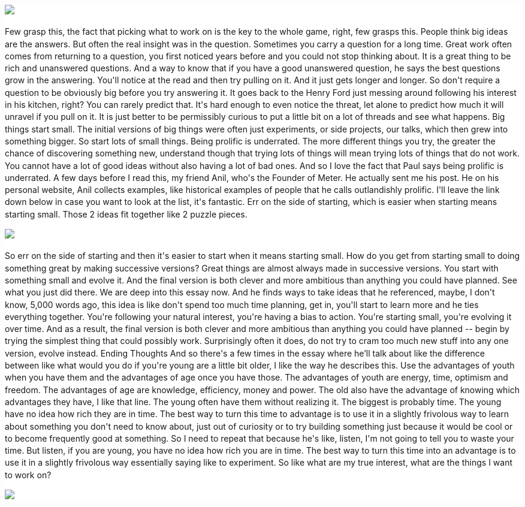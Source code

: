![](https://www.foundersnotes.com/static/images/new_icons/chevron-down-alt-thin.svg)

Few grasp this, the fact that picking what to work on is the key to the whole game, right, few grasps this. People think big ideas are the answers. But often the real insight was in the question. Sometimes you carry a question for a long time. Great work often comes from returning to a question, you first noticed years before and you could not stop thinking about. It is a great thing to be rich and unanswered questions. And a way to know that if you have a good unanswered question, he says the best questions grow in the answering. You'll notice at the read and then try pulling on it. And it just gets longer and longer. So don't require a question to be obviously big before you try answering it. It goes back to the Henry Ford just messing around following his interest in his kitchen, right? You can rarely predict that. It's hard enough to even notice the threat, let alone to predict how much it will unravel if you pull on it. It is just better to be permissibly curious to put a little bit on a lot of threads and see what happens. Big things start small. The initial versions of big things were often just experiments, or side projects, our talks, which then grew into something bigger. So start lots of small things. Being prolific is underrated. The more different things you try, the greater the chance of discovering something new, understand though that trying lots of things will mean trying lots of things that do not work. You cannot have a lot of good ideas without also having a lot of bad ones. And so I love the fact that Paul says being prolific is underrated. A few days before I read this, my friend Anil, who's the Founder of Meter. He actually sent me his post. He on his personal website, Anil collects examples, like historical examples of people that he calls outlandishly prolific. I'll leave the link down below in case you want to look at the list, it's fantastic. Err on the side of starting, which is easier when starting means starting small. Those 2 ideas fit together like 2 puzzle pieces.

![](https://www.foundersnotes.com/static/images/new_icons/chevron-down-alt-thin.svg)

So err on the side of starting and then it's easier to start when it means starting small. How do you get from starting small to doing something great by making successive versions? Great things are almost always made in successive versions. You start with something small and evolve it. And the final version is both clever and more ambitious than anything you could have planned. See what you just did there. We are deep into this essay now. And he finds ways to take ideas that he referenced, maybe, I don't know, 5,000 words ago, this idea is like don't spend too much time planning, get in, you'll start to learn more and he ties everything together. You're following your natural interest, you're having a bias to action. You're starting small, you're evolving it over time. And as a result, the final version is both clever and more ambitious than anything you could have planned -- begin by trying the simplest thing that could possibly work. Surprisingly often it does, do not try to cram too much new stuff into any one version, evolve instead. Ending Thoughts And so there's a few times in the essay where he’ll talk about like the difference between like what would you do if you're young are a little bit older, I like the way he describes this. Use the advantages of youth when you have them and the advantages of age once you have those. The advantages of youth are energy, time, optimism and freedom. The advantages of age are knowledge, efficiency, money and power. The old also have the advantage of knowing which advantages they have, I like that line. The young often have them without realizing it. The biggest is probably time. The young have no idea how rich they are in time. The best way to turn this time to advantage is to use it in a slightly frivolous way to learn about something you don't need to know about, just out of curiosity or to try building something just because it would be cool or to become frequently good at something. So I need to repeat that because he's like, listen, I'm not going to tell you to waste your time. But listen, if you are young, you have no idea how rich you are in time. The best way to turn this time into an advantage is to use it in a slightly frivolous way essentially saying like to experiment. So like what are my true interest, what are the things I want to work on?

![](https://www.foundersnotes.com/static/images/new_icons/chevron-down-alt-thin.svg)
